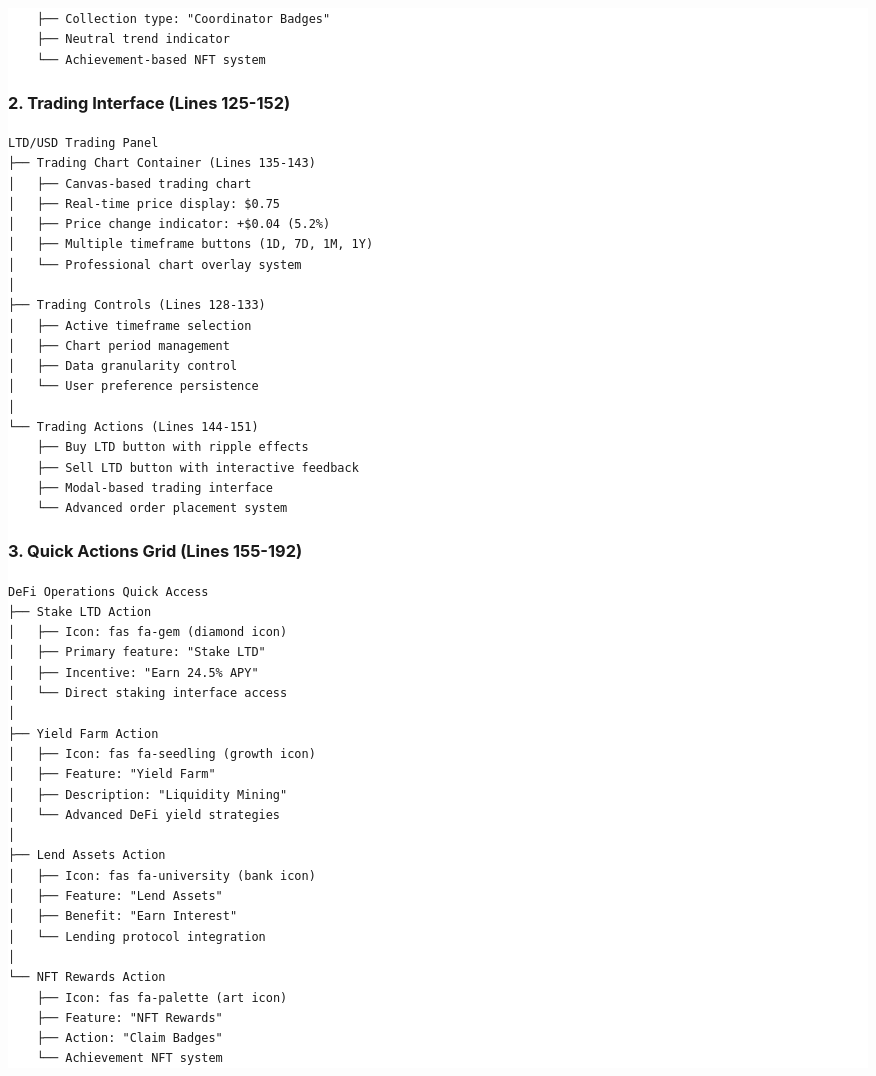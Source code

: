 ```html
    ├── Collection type: "Coordinator Badges"
    ├── Neutral trend indicator
    └── Achievement-based NFT system
```

### 2. Trading Interface (Lines 125-152)
```html
LTD/USD Trading Panel
├── Trading Chart Container (Lines 135-143)
│   ├── Canvas-based trading chart
│   ├── Real-time price display: $0.75
│   ├── Price change indicator: +$0.04 (5.2%)
│   ├── Multiple timeframe buttons (1D, 7D, 1M, 1Y)
│   └── Professional chart overlay system
│
├── Trading Controls (Lines 128-133)
│   ├── Active timeframe selection
│   ├── Chart period management
│   ├── Data granularity control
│   └── User preference persistence
│
└── Trading Actions (Lines 144-151)
    ├── Buy LTD button with ripple effects
    ├── Sell LTD button with interactive feedback
    ├── Modal-based trading interface
    └── Advanced order placement system
```

### 3. Quick Actions Grid (Lines 155-192)
```html
DeFi Operations Quick Access
├── Stake LTD Action
│   ├── Icon: fas fa-gem (diamond icon)
│   ├── Primary feature: "Stake LTD"
│   ├── Incentive: "Earn 24.5% APY"
│   └── Direct staking interface access
│
├── Yield Farm Action
│   ├── Icon: fas fa-seedling (growth icon)
│   ├── Feature: "Yield Farm"
│   ├── Description: "Liquidity Mining"
│   └── Advanced DeFi yield strategies
│
├── Lend Assets Action
│   ├── Icon: fas fa-university (bank icon)
│   ├── Feature: "Lend Assets"
│   ├── Benefit: "Earn Interest"
│   └── Lending protocol integration
│
└── NFT Rewards Action
    ├── Icon: fas fa-palette (art icon)
    ├── Feature: "NFT Rewards"
    ├── Action: "Claim Badges"
    └── Achievement NFT system
```
